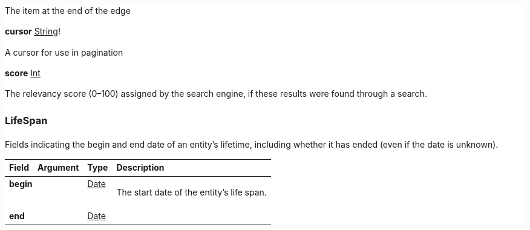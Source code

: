 The item at the end of the edge

</td>
</tr>
<tr>
<td colspan="2" valign="top"><strong id="labeledge.cursor">cursor</strong></td>
<td valign="top"><a href="#string">String</a>!</td>
<td>

A cursor for use in pagination

</td>
</tr>
<tr>
<td colspan="2" valign="top"><strong id="labeledge.score">score</strong></td>
<td valign="top"><a href="#int">Int</a></td>
<td>

The relevancy score (0–100) assigned by the search engine, if
these results were found through a search.

</td>
</tr>
</tbody>
</table>

### LifeSpan

Fields indicating the begin and end date of an entity’s
lifetime, including whether it has ended (even if the date is unknown).

<table>
<thead>
<tr>
<th align="left">Field</th>
<th align="right">Argument</th>
<th align="left">Type</th>
<th align="left">Description</th>
</tr>
</thead>
<tbody>
<tr>
<td colspan="2" valign="top"><strong id="lifespan.begin">begin</strong></td>
<td valign="top"><a href="#date">Date</a></td>
<td>

The start date of the entity’s life span.

</td>
</tr>
<tr>
<td colspan="2" valign="top"><strong id="lifespan.end">end</strong></td>
<td valign="top"><a href="#date">Date</a></td>
<td>
